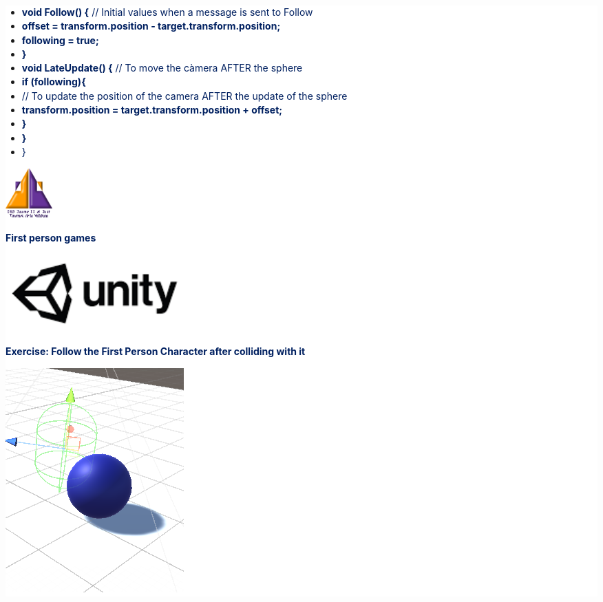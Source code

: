 * <span style="color:#002060"> __void Follow\(\) \{__ </span>  <span style="color:#002060">// Initial values when a message is sent to Follow</span>
* <span style="color:#002060"> __offset = transform\.position \- target\.transform\.position;__ </span>
* <span style="color:#002060"> __following = true;__ </span>
* <span style="color:#002060"> __\}__ </span>
* <span style="color:#002060"> __void LateUpdate\(\) \{__ </span>  <span style="color:#002060">// To move the càmera AFTER the sphere</span>
* <span style="color:#002060"> __if \(following\)\{__ </span>
* <span style="color:#002060">// To update the position of the camera AFTER the  update of the sphere</span>
* <span style="color:#002060"> __transform\.position = target\.transform\.position \+ offset;__ </span>
* <span style="color:#002060"> __\}__ </span>
* <span style="color:#002060"> __\}__ </span>
* <span style="color:#002060">\}</span>

<img src="img/TallerUnityExemples151.png" width=68px />

<span style="color:#002060"> __First person games__ </span>

<img src="img/TallerUnityExemples152.png" width=271px />

<span style="color:#002060"> __Exercise: Follow the First Person Character after colliding with it__ </span>

<img src="img/TallerUnityExemples153.png" width=259px />
